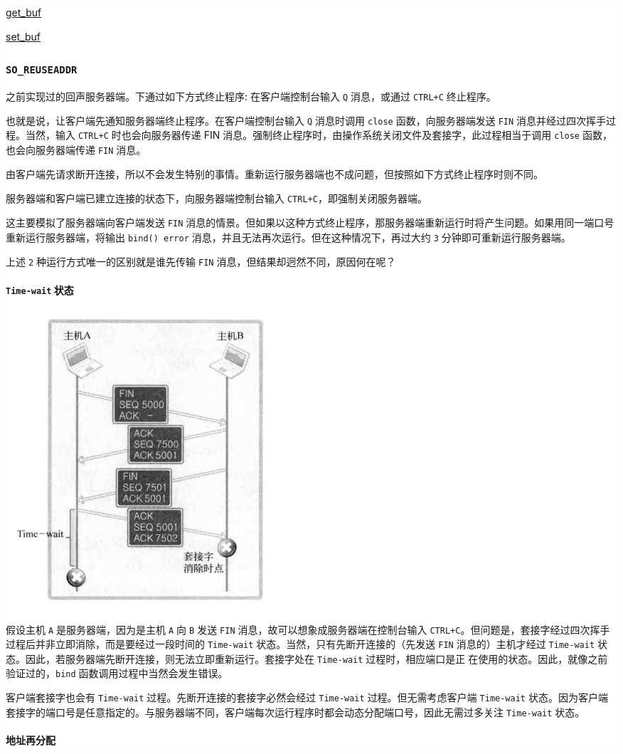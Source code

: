 [get_buf](../src/chapter9/get_buf.cpp)

[set_buf](../src/chapter9/set_buf.cpp)

### `SO_REUSEADDR`

之前实现过的回声服务器端。下通过如下方式终止程序: 在客户端控制台输入 `Q` 消息，或通过 `CTRL+C` 终止程序。

也就是说，让客户端先通知服务器端终止程序。在客户端控制台输入 `Q` 消息时调用 `close` 函数，向服务器端发送 `FIN` 消息并经过四次挥手过程。当然，输入 `CTRL+C` 时也会向服务器传递 FIN 消息。强制终止程序时，由操作系统关闭文件及套接字，此过程相当于调用 `close` 函数，也会向服务器端传递 `FIN` 消息。

由客户端先请求断开连接，所以不会发生特别的事情。重新运行服务器端也不成问题，但按照如下方式终止程序时则不同。

服务器端和客户端已建立连接的状态下，向服务器端控制台输入 `CTRL+C`，即强制关闭服务器端。

这主要模拟了服务器端向客户端发送 `FIN` 消息的情景。但如果以这种方式终止程序，那服务器端重新运行时将产生问题。如果用同一端口号重新运行服务器端，将输出 `bind() error` 消息，并且无法再次运行。但在这种情况下，再过大约 `3` 分钟即可重新运行服务器端。

上述 `2` 种运行方式唯一的区别就是谁先传输 `FIN` 消息，但结果却迥然不同，原因何在呢？

#### `Time-wait` 状态

![044](../image/socket/044.png)

假设主机 `A` 是服务器端，因为是主机 `A` 向 `B` 发送 `FIN` 消息，故可以想象成服务器端在控制台输入 `CTRL+C`。但问题是，套接字经过四次挥手过程后并非立即消除，而是要经过一段时间的 `Time-wait` 状态。当然，只有先断开连接的（先发送 `FIN` 消息的）主机才经过 `Time-wait` 状态。因此，若服务器端先断开连接，则无法立即重新运行。套接字处在 `Time-wait` 过程时，相应端口是正
在使用的状态。因此，就像之前验证过的，`bind` 函数调用过程中当然会发生错误。

客户端套接字也会有 `Time-wait` 过程。先断开连接的套接字必然会经过 `Time-wait` 过程。但无需考虑客户端 `Time-wait` 状态。因为客户端套接字的端口号是任意指定的。与服务器端不同，客户端每次运行程序时都会动态分配端口号，因此无需过多关注 `Time-wait` 状态。

#### 地址再分配
